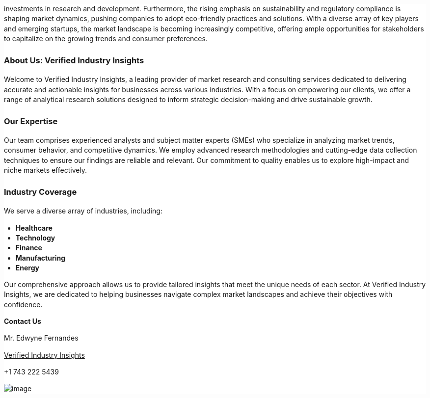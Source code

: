 investments in research and development. Furthermore, the rising emphasis on sustainability and regulatory compliance is shaping market dynamics, pushing companies to adopt eco-friendly practices and solutions. With a diverse array of key players and emerging startups, the market landscape is becoming increasingly competitive, offering ample opportunities for stakeholders to capitalize on the growing trends and consumer preferences.</p><h3>About Us: Verified Industry Insights</h3><p>Welcome to Verified Industry Insights, a leading provider of market research and consulting services dedicated to delivering accurate and actionable insights for businesses across various industries. With a focus on empowering our clients, we offer a range of analytical research solutions designed to inform strategic decision-making and drive sustainable growth.</p><h3>Our Expertise</h3><p>Our team comprises experienced analysts and subject matter experts (SMEs) who specialize in analyzing market trends, consumer behavior, and competitive dynamics. We employ advanced research methodologies and cutting-edge data collection techniques to ensure our findings are reliable and relevant. Our commitment to quality enables us to explore high-impact and niche markets effectively.</p><h3>Industry Coverage</h3><p>We serve a diverse array of industries, including:</p><ul><li><strong>Healthcare</strong></li><li><strong>Technology</strong></li><li><strong>Finance</strong></li><li><strong>Manufacturing</strong></li><li><strong>Energy</strong></li></ul><p>Our comprehensive approach allows us to provide tailored insights that meet the unique needs of each sector. At Verified Industry Insights, we are dedicated to helping businesses navigate complex market landscapes and achieve their objectives with confidence.</p><p><strong>Contact Us</strong></p><p>Mr. Edwyne Fernandes</p><p><a href="https://www.verifiedindustryinsights.com/">Verified Industry Insights</a></p><p>+1 743 222 5439</p>
![image](https://github.com/user-attachments/assets/5de79b98-8118-48a6-a7d6-6171ca7f8098)
